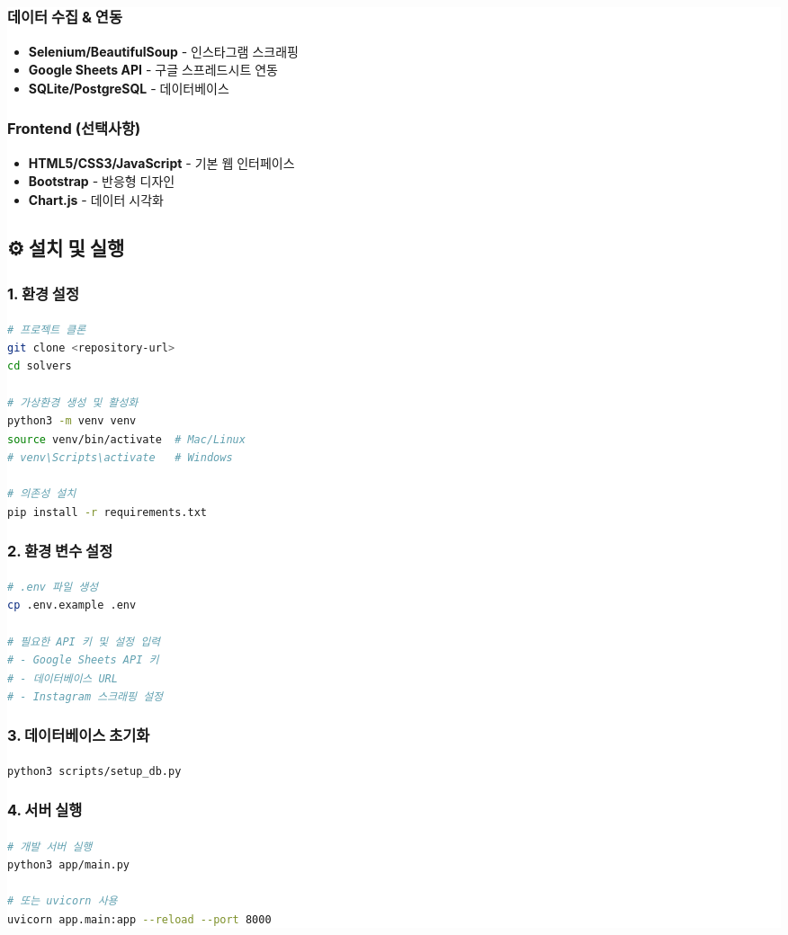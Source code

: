 ### 데이터 수집 & 연동
- **Selenium/BeautifulSoup** - 인스타그램 스크래핑
- **Google Sheets API** - 구글 스프레드시트 연동
- **SQLite/PostgreSQL** - 데이터베이스

### Frontend (선택사항)
- **HTML5/CSS3/JavaScript** - 기본 웹 인터페이스
- **Bootstrap** - 반응형 디자인
- **Chart.js** - 데이터 시각화

## ⚙️ 설치 및 실행

### 1. 환경 설정
```bash
# 프로젝트 클론
git clone <repository-url>
cd solvers

# 가상환경 생성 및 활성화
python3 -m venv venv
source venv/bin/activate  # Mac/Linux
# venv\Scripts\activate   # Windows

# 의존성 설치
pip install -r requirements.txt
```

### 2. 환경 변수 설정
```bash
# .env 파일 생성
cp .env.example .env

# 필요한 API 키 및 설정 입력
# - Google Sheets API 키
# - 데이터베이스 URL
# - Instagram 스크래핑 설정
```

### 3. 데이터베이스 초기화
```bash
python3 scripts/setup_db.py
```

### 4. 서버 실행
```bash
# 개발 서버 실행
python3 app/main.py

# 또는 uvicorn 사용
uvicorn app.main:app --reload --port 8000
```
